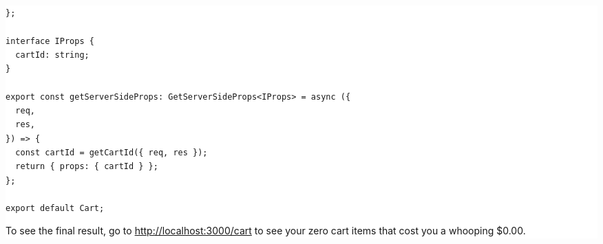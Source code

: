 ```tsx
};

interface IProps {
  cartId: string;
}

export const getServerSideProps: GetServerSideProps<IProps> = async ({
  req,
  res,
}) => {
  const cartId = getCartId({ req, res });
  return { props: { cartId } };
};

export default Cart;
```

To see the final result, go to [http://localhost:3000/cart](http://localhost:3000/cart) to see your zero cart items that cost you a whooping $0.00.
